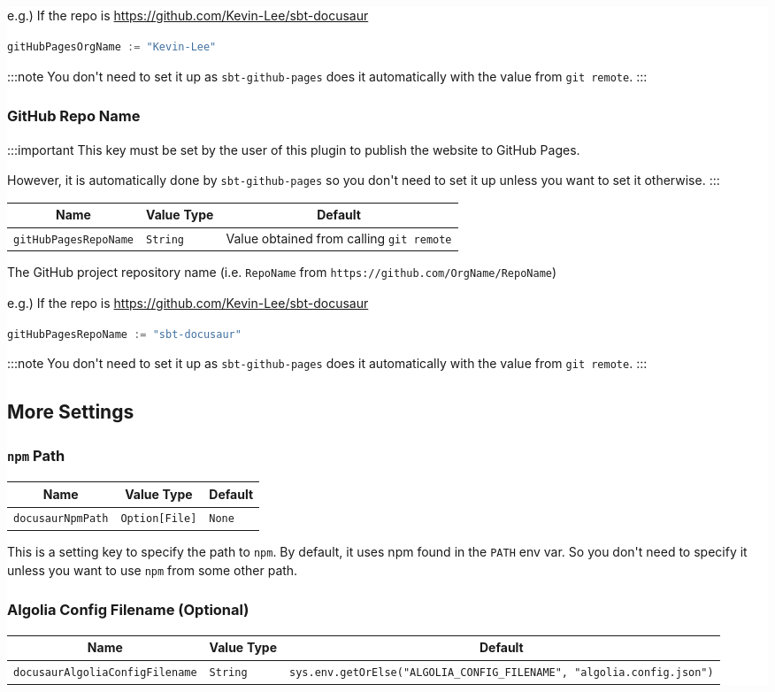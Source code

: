 e.g.) If the repo is https://github.com/Kevin-Lee/sbt-docusaur
```scala
gitHubPagesOrgName := "Kevin-Lee"
```

:::note
You don't need to set it up as `sbt-github-pages` does it automatically with the value from `git remote`.
:::


### GitHub Repo Name

:::important
This key must be set by the user of this plugin to publish the website to GitHub Pages.

However, it is automatically done by `sbt-github-pages` so you don't need to set it up unless you want to set it otherwise.
:::

| Name                  | Value Type | Default                                  |
| --------------------- | ---------- | ---------------------------------------- |
| `gitHubPagesRepoName` | `String`   | Value obtained from calling `git remote` |

The GitHub project repository name (i.e. `RepoName` from `https://github.com/OrgName/RepoName`)

e.g.) If the repo is https://github.com/Kevin-Lee/sbt-docusaur
```scala
gitHubPagesRepoName := "sbt-docusaur"
```

:::note
You don't need to set it up as `sbt-github-pages` does it automatically with the value from `git remote`.
:::


## More Settings

### `npm` Path

| Name              | Value Type     | Default |
| ----------------- | -------------- | ------- |
| `docusaurNpmPath` | `Option[File]` | `None`  |
This is a setting key to specify the path to `npm`. By default, it uses npm found in the `PATH` env var.
So you don't need to specify it unless you want to use `npm` from some other path.


### Algolia Config Filename (Optional) 
| Name                            | Value Type | Default                                                               |
| ------------------------------- | ---------- | --------------------------------------------------------------------- |
| `docusaurAlgoliaConfigFilename` | `String`   | `sys.env.getOrElse("ALGOLIA_CONFIG_FILENAME", "algolia.config.json")` |
